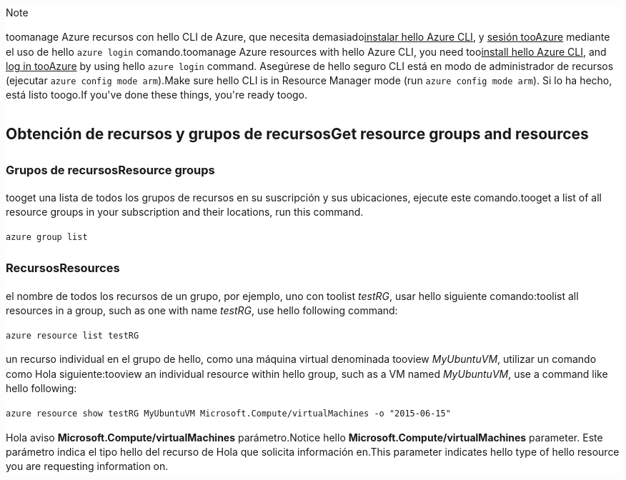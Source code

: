 > [!NOTE]
> <span data-ttu-id="d9ad8-112">toomanage Azure recursos con hello CLI de Azure, que necesita demasiado[instalar hello Azure CLI](../cli-install-nodejs.md), y [sesión tooAzure](../xplat-cli-connect.md) mediante el uso de hello `azure login` comando.</span><span class="sxs-lookup"><span data-stu-id="d9ad8-112">toomanage Azure resources with hello Azure CLI, you need too[install hello Azure CLI](../cli-install-nodejs.md), and [log in tooAzure](../xplat-cli-connect.md) by using hello `azure login` command.</span></span> <span data-ttu-id="d9ad8-113">Asegúrese de hello seguro CLI está en modo de administrador de recursos (ejecutar `azure config mode arm`).</span><span class="sxs-lookup"><span data-stu-id="d9ad8-113">Make sure hello CLI is in Resource Manager mode (run `azure config mode arm`).</span></span> <span data-ttu-id="d9ad8-114">Si lo ha hecho, está listo toogo.</span><span class="sxs-lookup"><span data-stu-id="d9ad8-114">If you've done these things, you're ready toogo.</span></span>
> 
> 

## <a name="get-resource-groups-and-resources"></a><span data-ttu-id="d9ad8-115">Obtención de recursos y grupos de recursos</span><span class="sxs-lookup"><span data-stu-id="d9ad8-115">Get resource groups and resources</span></span>
### <a name="resource-groups"></a><span data-ttu-id="d9ad8-116">Grupos de recursos</span><span class="sxs-lookup"><span data-stu-id="d9ad8-116">Resource groups</span></span>
<span data-ttu-id="d9ad8-117">tooget una lista de todos los grupos de recursos en su suscripción y sus ubicaciones, ejecute este comando.</span><span class="sxs-lookup"><span data-stu-id="d9ad8-117">tooget a list of all resource groups in your subscription and their locations, run this command.</span></span>

    azure group list


### <a name="resources"></a><span data-ttu-id="d9ad8-118">Recursos</span><span class="sxs-lookup"><span data-stu-id="d9ad8-118">Resources</span></span>
 <span data-ttu-id="d9ad8-119">el nombre de todos los recursos de un grupo, por ejemplo, uno con toolist *testRG*, usar hello siguiente comando:</span><span class="sxs-lookup"><span data-stu-id="d9ad8-119">toolist all resources in a group, such as one with name *testRG*, use hello following command:</span></span>

    azure resource list testRG

<span data-ttu-id="d9ad8-120">un recurso individual en el grupo de hello, como una máquina virtual denominada tooview *MyUbuntuVM*, utilizar un comando como Hola siguiente:</span><span class="sxs-lookup"><span data-stu-id="d9ad8-120">tooview an individual resource within hello group, such as a VM named *MyUbuntuVM*, use a command like hello following:</span></span>

    azure resource show testRG MyUbuntuVM Microsoft.Compute/virtualMachines -o "2015-06-15"

<span data-ttu-id="d9ad8-121">Hola aviso **Microsoft.Compute/virtualMachines** parámetro.</span><span class="sxs-lookup"><span data-stu-id="d9ad8-121">Notice hello **Microsoft.Compute/virtualMachines** parameter.</span></span> <span data-ttu-id="d9ad8-122">Este parámetro indica el tipo hello del recurso de Hola que solicita información en.</span><span class="sxs-lookup"><span data-stu-id="d9ad8-122">This parameter indicates hello type of hello resource you are requesting information on.</span></span>
